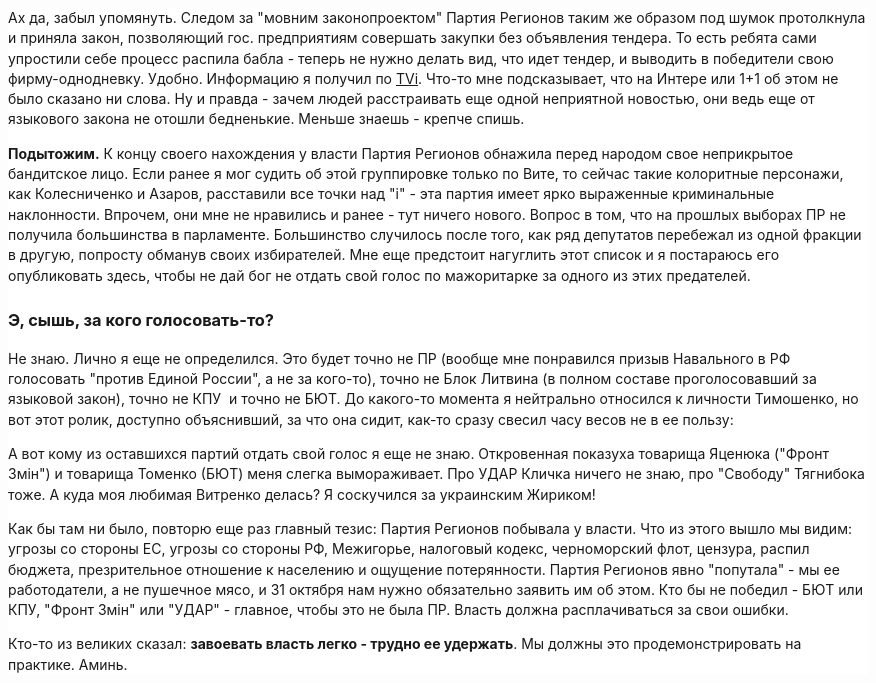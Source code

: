 Ах да, забыл упомянуть. Следом за "мовним законопроектом" Партия Регионов таким же образом под шумок протолкнула и приняла закон, позволяющий гос. предприятиям совершать закупки без объявления тендера. То есть ребята сами упростили себе процесс распила бабла - теперь не нужно делать вид, что идет тендер, и выводить в победители свою фирму-однодневку. Удобно. Информацию я получил по <a href="http://www.youtube.com/user/TBiUA?feature=g-all-u" target="_blank">TVi</a>. Что-то мне подсказывает, что на Интере или 1+1 об этом не было сказано ни слова. Ну и правда - зачем людей расстраивать еще одной неприятной новостью, они ведь еще от языкового закона не отошли бедненькие. Меньше знаешь - крепче спишь.

**Подытожим.** К концу своего нахождения у власти Партия Регионов обнажила перед народом свое неприкрытое бандитское лицо. Если ранее я мог судить об этой группировке только по Вите, то сейчас такие колоритные персонажи, как Колесниченко и Азаров, расставили все точки над "i" - эта партия имеет ярко выраженные криминальные наклонности. Впрочем, они мне не нравились и ранее - тут ничего нового. Вопрос в том, что на прошлых выборах ПР не получила большинства в парламенте. Большинство случилось после того, как ряд депутатов перебежал из одной фракции в другую, попросту обманув своих избирателей. Мне еще предстоит нагуглить этот список и я постараюсь его опубликовать здесь, чтобы не дай бог не отдать свой голос по мажоритарке за одного из этих предателей.

### Э, сышь, за кого голосовать-то?

Не знаю. Лично я еще не определился. Это будет точно не ПР (вообще мне понравился призыв Навального в РФ голосовать "против Единой России", а не за кого-то), точно не Блок Литвина (в полном составе проголосовавший за языковой закон), точно не КПУ  и точно не БЮТ. До какого-то момента я нейтрально относился к личности Тимошенко, но вот этот ролик, доступно объяснивший, за что она сидит, как-то сразу свесил часу весов не в ее пользу:

<iframe src="http://www.youtube.com/embed/yP4wjWEvwUA?rel=0" frameborder="0" width="630" height="473"></iframe>

А вот кому из оставшихся партий отдать свой голос я еще не знаю. Откровенная показуха товарища Яценюка ("Фронт Змін") и товарища Томенко (БЮТ) меня слегка вымораживает. Про УДАР Кличка ничего не знаю, про "Свободу" Тягнибока тоже. А куда моя любимая Витренко делась? Я соскучился за украинским Жириком!

Как бы там ни было, повторю еще раз главный тезис: Партия Регионов побывала у власти. Что из этого вышло мы видим: угрозы со стороны ЕС, угрозы со стороны РФ, Межигорье, налоговый кодекс, черноморский флот, цензура, распил бюджета, презрительное отношение к населению и ощущение потерянности. Партия Регионов явно "попутала" - мы ее работодатели, а не пушечное мясо, и 31 октября нам нужно обязательно заявить им об этом. Кто бы не победил - БЮТ или КПУ, "Фронт Змін" или "УДАР" - главное, чтобы это не была ПР. Власть должна расплачиваться за свои ошибки.

Кто-то из великих сказал: **завоевать власть легко - трудно ее удержать**. Мы должны это продемонстрировать на практике. Аминь.
